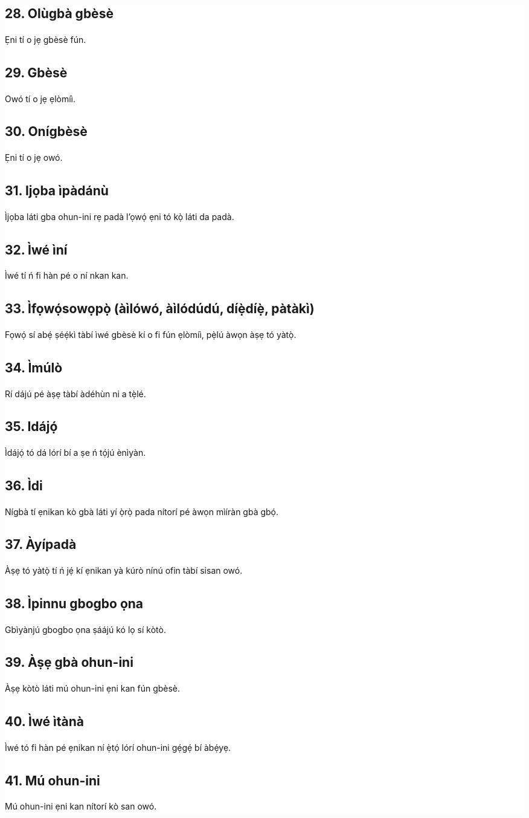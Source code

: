 ## 28. Olùgbà gbèsè
Ẹni tí o jẹ gbèsè fún.

## 29. Gbèsè
Owó tí o jẹ ẹlòmíì.

## 30. Onígbèsè
Ẹni tí o jẹ owó.

## 31. Ijọba ìpàdánù
Ìjọba láti gba ohun-ini rẹ padà l’ọwọ́ ẹni tó kọ̀ láti da padà.

## 32. Ìwé ìní
Ìwé tí ń fi hàn pé o ní nkan kan.

## 33. Ìfọwọ́sowọpọ̀ (àìlówó, àìlódúdú, díẹ̀díẹ̀, pàtàkì)
Fọwọ́ sí abẹ́ ṣéẹ́kì tàbí ìwé gbèsè kí o fi fún ẹlòmíì, pẹ̀lú àwọn àṣẹ tó yàtọ̀.

## 34. Ìmúlò
Rí dájú pé àṣẹ tàbí àdéhùn ni a tẹ̀lé.

## 35. Idájọ́
Ìdájọ́ tó dá lórí bí a ṣe ń tọ́jú ènìyàn.

## 36. Ìdi
Nígbà tí ẹnikan kò gbà láti yí ọ̀rọ̀ pada nítorí pé àwọn mìíràn gbà gbọ́.

## 37. Àyípadà
Àṣẹ tó yàtọ̀ tí ń jẹ́ kí ẹnikan yà kúrò nínú ofin tàbí sisan owó.

## 38. Ìpinnu gbogbo ọna
Gbìyànjú gbogbo ọna ṣáájú kó lọ sí kòtò.

## 39. Àṣẹ gbà ohun-ini
Àṣẹ kòtò láti mú ohun-ini ẹni kan fún gbèsè.

## 40. Ìwé ìtànà
Ìwé tó fi hàn pé ẹnikan ní ẹ̀tọ́ lórí ohun-ini gẹ́gẹ́ bí àbẹ́yẹ.

## 41. Mú ohun-ini
Mú ohun-ini ẹni kan nítorí kò san owó.
